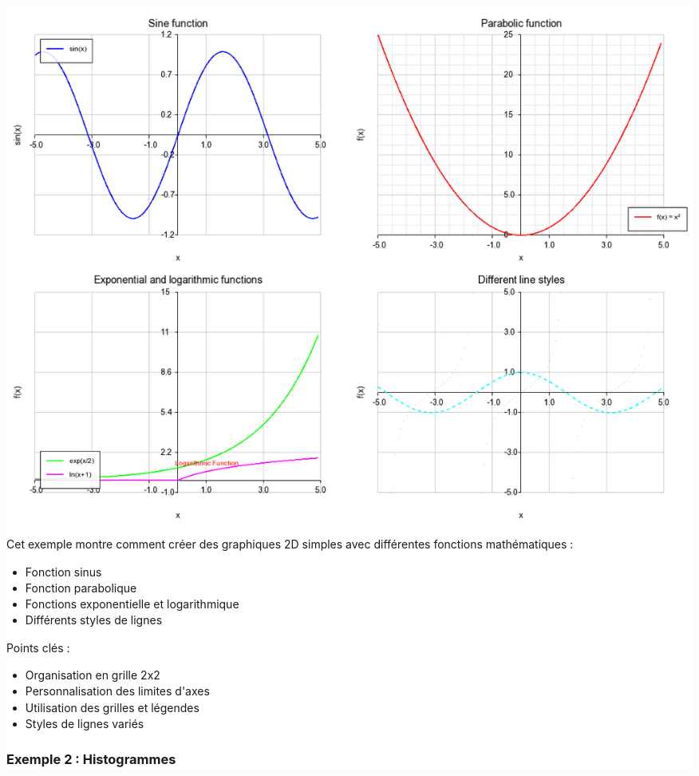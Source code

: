![Exemple 1](example1_basic_plots.png)

Cet exemple montre comment créer des graphiques 2D simples avec différentes fonctions mathématiques :
- Fonction sinus 
- Fonction parabolique
- Fonctions exponentielle et logarithmique
- Différents styles de lignes

Points clés :
- Organisation en grille 2x2
- Personnalisation des limites d'axes
- Utilisation des grilles et légendes
- Styles de lignes variés

### Exemple 2 : Histogrammes
